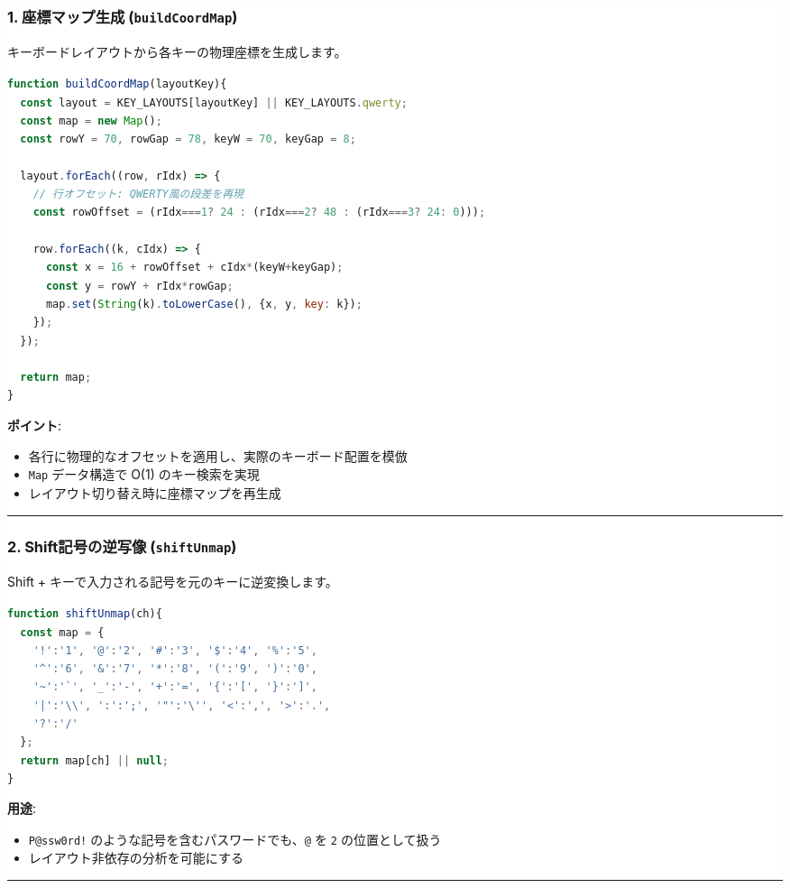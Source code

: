 ### 1. 座標マップ生成 (`buildCoordMap`)

キーボードレイアウトから各キーの物理座標を生成します。

```javascript
function buildCoordMap(layoutKey){
  const layout = KEY_LAYOUTS[layoutKey] || KEY_LAYOUTS.qwerty;
  const map = new Map();
  const rowY = 70, rowGap = 78, keyW = 70, keyGap = 8;

  layout.forEach((row, rIdx) => {
    // 行オフセット: QWERTY風の段差を再現
    const rowOffset = (rIdx===1? 24 : (rIdx===2? 48 : (rIdx===3? 24: 0)));

    row.forEach((k, cIdx) => {
      const x = 16 + rowOffset + cIdx*(keyW+keyGap);
      const y = rowY + rIdx*rowGap;
      map.set(String(k).toLowerCase(), {x, y, key: k});
    });
  });

  return map;
}
```

**ポイント**:
- 各行に物理的なオフセットを適用し、実際のキーボード配置を模倣
- `Map` データ構造で O(1) のキー検索を実現
- レイアウト切り替え時に座標マップを再生成

---

### 2. Shift記号の逆写像 (`shiftUnmap`)

Shift + キーで入力される記号を元のキーに逆変換します。

```javascript
function shiftUnmap(ch){
  const map = {
    '!':'1', '@':'2', '#':'3', '$':'4', '%':'5',
    '^':'6', '&':'7', '*':'8', '(':'9', ')':'0',
    '~':'`', '_':'-', '+':'=', '{':'[', '}':']',
    '|':'\\', ':':';', '"':'\'', '<':',', '>':'.',
    '?':'/'
  };
  return map[ch] || null;
}
```

**用途**:
- `P@ssw0rd!` のような記号を含むパスワードでも、`@` を `2` の位置として扱う
- レイアウト非依存の分析を可能にする

---
